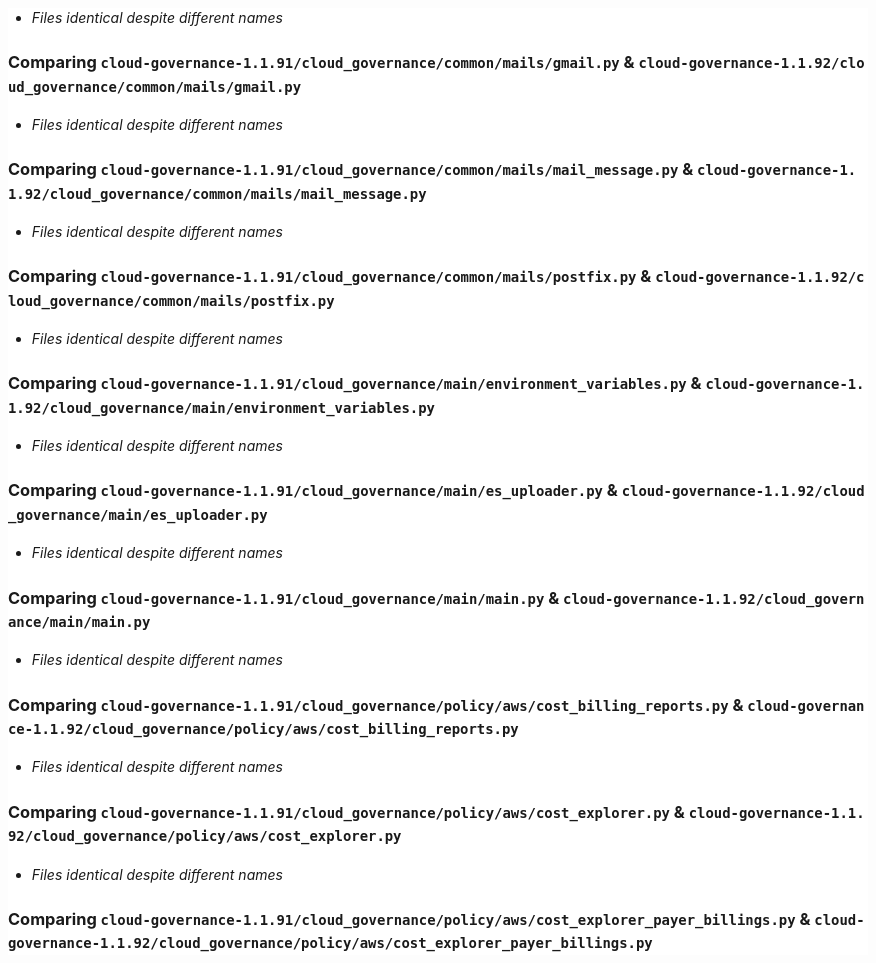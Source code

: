  * *Files identical despite different names*

### Comparing `cloud-governance-1.1.91/cloud_governance/common/mails/gmail.py` & `cloud-governance-1.1.92/cloud_governance/common/mails/gmail.py`

 * *Files identical despite different names*

### Comparing `cloud-governance-1.1.91/cloud_governance/common/mails/mail_message.py` & `cloud-governance-1.1.92/cloud_governance/common/mails/mail_message.py`

 * *Files identical despite different names*

### Comparing `cloud-governance-1.1.91/cloud_governance/common/mails/postfix.py` & `cloud-governance-1.1.92/cloud_governance/common/mails/postfix.py`

 * *Files identical despite different names*

### Comparing `cloud-governance-1.1.91/cloud_governance/main/environment_variables.py` & `cloud-governance-1.1.92/cloud_governance/main/environment_variables.py`

 * *Files identical despite different names*

### Comparing `cloud-governance-1.1.91/cloud_governance/main/es_uploader.py` & `cloud-governance-1.1.92/cloud_governance/main/es_uploader.py`

 * *Files identical despite different names*

### Comparing `cloud-governance-1.1.91/cloud_governance/main/main.py` & `cloud-governance-1.1.92/cloud_governance/main/main.py`

 * *Files identical despite different names*

### Comparing `cloud-governance-1.1.91/cloud_governance/policy/aws/cost_billing_reports.py` & `cloud-governance-1.1.92/cloud_governance/policy/aws/cost_billing_reports.py`

 * *Files identical despite different names*

### Comparing `cloud-governance-1.1.91/cloud_governance/policy/aws/cost_explorer.py` & `cloud-governance-1.1.92/cloud_governance/policy/aws/cost_explorer.py`

 * *Files identical despite different names*

### Comparing `cloud-governance-1.1.91/cloud_governance/policy/aws/cost_explorer_payer_billings.py` & `cloud-governance-1.1.92/cloud_governance/policy/aws/cost_explorer_payer_billings.py`

